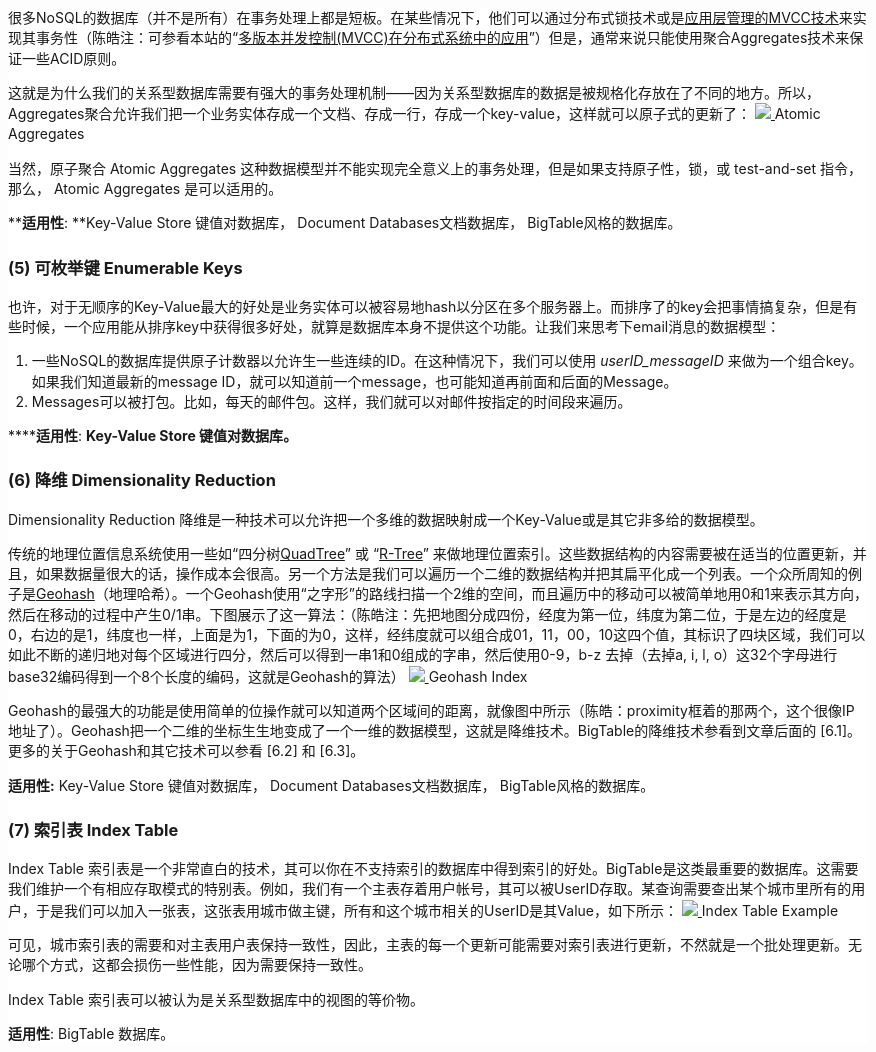 很多NoSQL的数据库（并不是所有）在事务处理上都是短板。在某些情况下，他们可以通过分布式锁技术或是[应用层管理的MVCC技术](http://highlyscalable.wordpress.com/2012/01/07/mvcc-transactions-key-value/ "Implementation of MVCC Transactions for Key-Value Stores")来实现其事务性（陈皓注：可参看本站的“[多版本并发控制(MVCC)在分布式系统中的应用](http://coolshell.cn/articles/6790.html "多版本并发控制(MVCC)在分布式系统中的应用")”）但是，通常来说只能使用聚合Aggregates技术来保证一些ACID原则。

这就是为什么我们的关系型数据库需要有强大的事务处理机制——因为关系型数据库的数据是被规格化存放在了不同的地方。所以，Aggregates聚合允许我们把一个业务实体存成一个文档、存成一行，存成一个key-value，这样就可以原子式的更新了：
[![]( "atomic-aggregate")
](http://coolshell.cn//wp-content/uploads/2012/05/atomic-aggregate1.png)Atomic Aggregates

当然，原子聚合 Atomic Aggregates 这种数据模型并不能实现完全意义上的事务处理，但是如果支持原子性，锁，或 test-and-set 指令，那么， Atomic Aggregates 是可以适用的。

****适用性**: **Key-Value Store 键值对数据库， Document Databases文档数据库， BigTable风格的数据库。

### (5) 可枚举键 Enumerable Keys

也许，对于无顺序的Key-Value最大的好处是业务实体可以被容易地hash以分区在多个服务器上。而排序了的key会把事情搞复杂，但是有些时候，一个应用能从排序key中获得很多好处，就算是数据库本身不提供这个功能。让我们来思考下email消息的数据模型：

1. 一些NoSQL的数据库提供原子计数器以允许生一些连续的ID。在这种情况下，我们可以使用 *userID_messageID* 来做为一个组合key。如果我们知道最新的message ID，就可以知道前一个message，也可能知道再前面和后面的Message。
1. Messages可以被打包。比如，每天的邮件包。这样，我们就可以对邮件按指定的时间段来遍历。

******适用性**: ****Key-Value Store 键值对数据库**。**

### (6) 降维 Dimensionality Reduction

Dimensionality Reduction 降维是一种技术可以允许把一个多维的数据映射成一个Key-Value或是其它非多给的数据模型。

传统的地理位置信息系统使用一些如“四分树[QuadTree](http://en.wikipedia.org/wiki/Quadtree)” 或 “[R-Tree](http://en.wikipedia.org/wiki/R-tree)” 来做地理位置索引。这些数据结构的内容需要被在适当的位置更新，并且，如果数据量很大的话，操作成本会很高。另一个方法是我们可以遍历一个二维的数据结构并把其扁平化成一个列表。一个众所周知的例子是[Geohash](http://en.wikipedia.org/wiki/Geohash)（地理哈希）。一个Geohash使用“之字形”的路线扫描一个2维的空间，而且遍历中的移动可以被简单地用0和1来表示其方向，然后在移动的过程中产生0/1串。下图展示了这一算法：（陈皓注：先把地图分成四份，经度为第一位，纬度为第二位，于是左边的经度是0，右边的是1，纬度也一样，上面是为1，下面的为0，这样，经纬度就可以组合成01，11，00，10这四个值，其标识了四块区域，我们可以如此不断的递归地对每个区域进行四分，然后可以得到一串1和0组成的字串，然后使用0-9，b-z 去掉（去掉a, i, l, o）这32个字母进行base32编码得到一个8个长度的编码，这就是Geohash的算法）
[![]( "geohash-traversal")
](http://coolshell.cn//wp-content/uploads/2012/05/geohash-traversal1.png)Geohash Index

Geohash的最强大的功能是使用简单的位操作就可以知道两个区域间的距离，就像图中所示（陈皓：proximity框着的那两个，这个很像IP地址了）。Geohash把一个二维的坐标生生地变成了一个一维的数据模型，这就是降维技术。BigTable的降维技术参看到文章后面的 [6.1]。更多的关于Geohash和其它技术可以参看 [6.2] 和 [6.3]。

******适用性**:**** Key-Value Store 键值对数据库， Document Databases文档数据库， BigTable风格的数据库。

### (7) 索引表 Index Table

Index Table 索引表是一个非常直白的技术，其可以你在不支持索引的数据库中得到索引的好处。BigTable是这类最重要的数据库。这需要我们维护一个有相应存取模式的特别表。例如，我们有一个主表存着用户帐号，其可以被UserID存取。某查询需要查出某个城市里所有的用户，于是我们可以加入一张表，这张表用城市做主键，所有和这个城市相关的UserID是其Value，如下所示：
[![]( "index-table")
](http://coolshell.cn//wp-content/uploads/2012/05/index-table.png)Index Table Example

可见，城市索引表的需要和对主表用户表保持一致性，因此，主表的每一个更新可能需要对索引表进行更新，不然就是一个批处理更新。无论哪个方式，这都会损伤一些性能，因为需要保持一致性。

Index Table 索引表可以被认为是关系型数据库中的视图的等价物。

**适用性**: BigTable 数据库。
